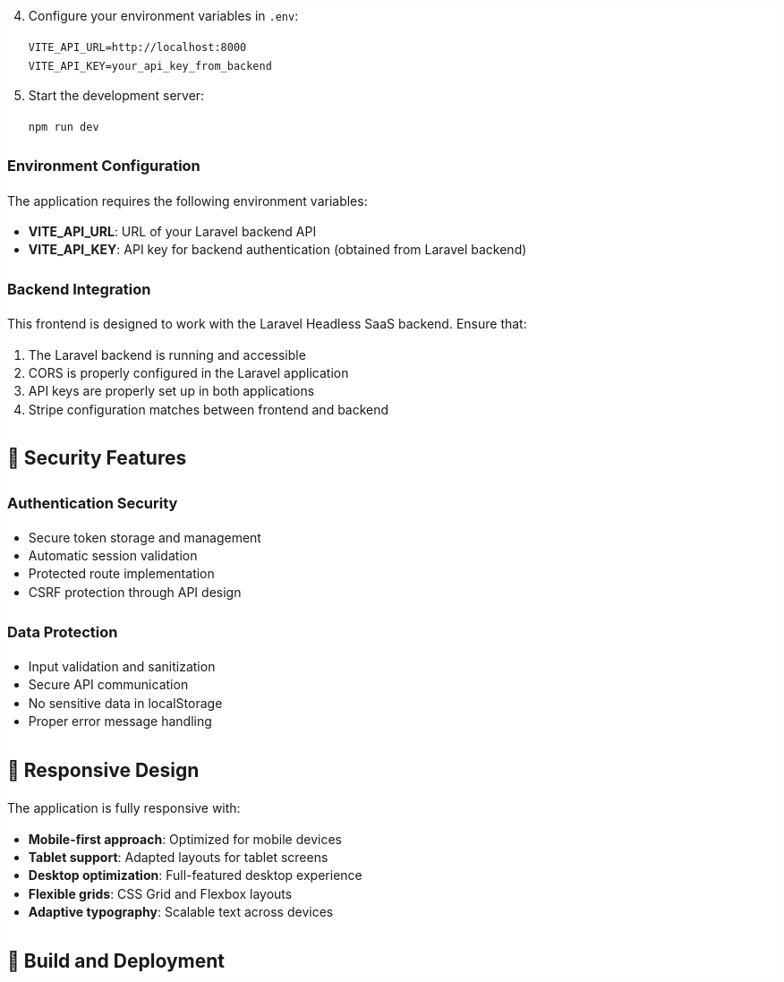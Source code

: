 4. Configure your environment variables in `.env`:

   ```env
   VITE_API_URL=http://localhost:8000
   VITE_API_KEY=your_api_key_from_backend
   ```

5. Start the development server:
   ```bash
   npm run dev
   ```

### Environment Configuration

The application requires the following environment variables:

- **VITE_API_URL**: URL of your Laravel backend API
- **VITE_API_KEY**: API key for backend authentication (obtained from Laravel backend)

### Backend Integration

This frontend is designed to work with the Laravel Headless SaaS backend. Ensure that:

1. The Laravel backend is running and accessible
2. CORS is properly configured in the Laravel application
3. API keys are properly set up in both applications
4. Stripe configuration matches between frontend and backend

## 🔐 Security Features

### Authentication Security

- Secure token storage and management
- Automatic session validation
- Protected route implementation
- CSRF protection through API design

### Data Protection

- Input validation and sanitization
- Secure API communication
- No sensitive data in localStorage
- Proper error message handling

## 📱 Responsive Design

The application is fully responsive with:

- **Mobile-first approach**: Optimized for mobile devices
- **Tablet support**: Adapted layouts for tablet screens
- **Desktop optimization**: Full-featured desktop experience
- **Flexible grids**: CSS Grid and Flexbox layouts
- **Adaptive typography**: Scalable text across devices

## 🚀 Build and Deployment
